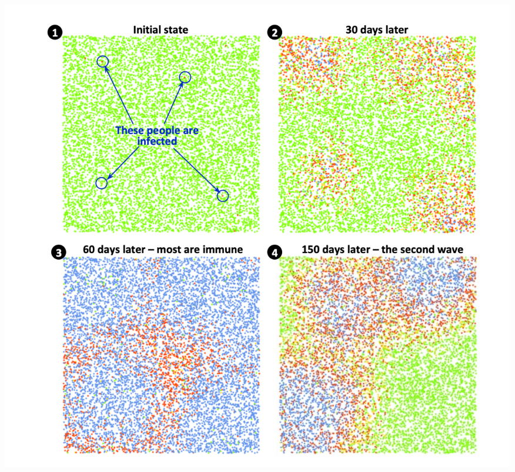 <figure><img src="../../../../.gitbook/assets/image (14).png" alt=""><figcaption></figcaption></figure>

